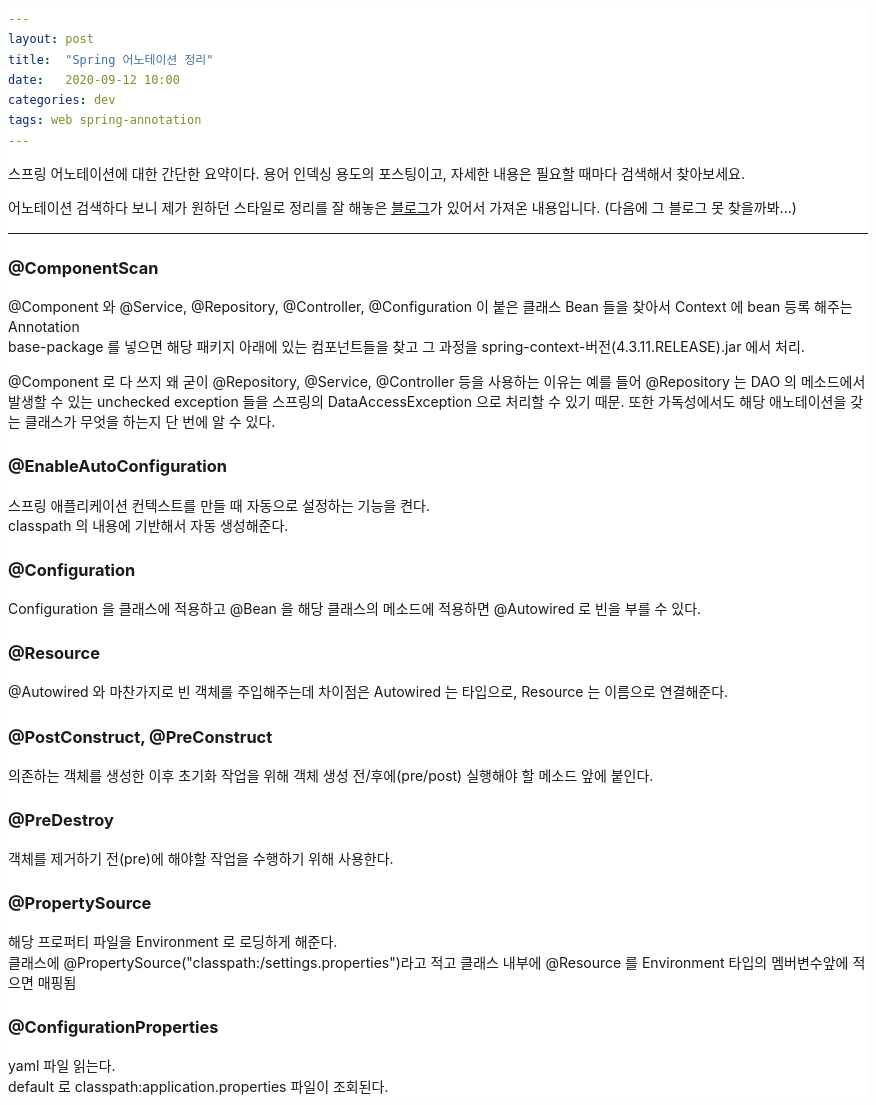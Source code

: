 ```yaml
---
layout: post
title:  "Spring 어노테이션 정리"
date:   2020-09-12 10:00
categories: dev
tags: web spring-annotation 
---
```


스프링 어노테이션에 대한 간단한 요약이다.
용어 인덱싱 용도의 포스팅이고, 자세한 내용은 필요할 때마다 검색해서 찾아보세요.

어노테이션 검색하다 보니 제가 원하던 스타일로 정리를 잘 해놓은 [블로그](https://jeong-pro.tistory.com/151)가 있어서 가져온 내용입니다.
(다음에 그 블로그 못 찾을까봐...)

---

### @ComponentScan
@Component 와 @Service, @Repository, @Controller, @Configuration 이 붙은 클래스 Bean 들을 찾아서 Context 에 bean 등록 해주는 Annotation<br />
base-package 를 넣으면 해당 패키지 아래에 있는 컴포넌트들을 찾고 그 과정을 spring-context-버전(4.3.11.RELEASE).jar 에서 처리.

@Component 로 다 쓰지 왜 굳이 @Repository, @Service, @Controller 등을 사용하는 이유는 예를 들어 
@Repository 는 DAO 의 메소드에서 발생할 수 있는 unchecked exception 들을 스프링의 DataAccessException 으로 처리할 수 있기 때문.
또한 가독성에서도 해당 애노테이션을 갖는 클래스가 무엇을 하는지 단 번에 알 수 있다.

### @EnableAutoConfiguration
스프링 애플리케이션 컨텍스트를 만들 때 자동으로 설정하는 기능을 켠다.<br />
classpath 의 내용에 기반해서 자동 생성해준다.

### @Configuration
Configuration 을 클래스에 적용하고 @Bean 을 해당 클래스의 메소드에 적용하면 @Autowired 로 빈을 부를 수 있다.

### @Resource
@Autowired 와 마찬가지로 빈 객체를 주입해주는데 차이점은 Autowired 는 타입으로, Resource 는 이름으로 연결해준다.

### @PostConstruct, @PreConstruct
의존하는 객체를 생성한 이후 초기화 작업을 위해 객체 생성 전/후에(pre/post) 실행해야 할 메소드 앞에 붙인다.

### @PreDestroy
객체를 제거하기 전(pre)에 해야할 작업을 수행하기 위해 사용한다.

### @PropertySource
해당 프로퍼티 파일을 Environment 로 로딩하게 해준다.<br />
클래스에 @PropertySource("classpath:/settings.properties")라고 적고 
클래스 내부에 @Resource 를 Environment 타입의 멤버변수앞에 적으면 매핑됨

### @ConfigurationProperties
yaml 파일 읽는다.<br />
default 로 classpath:application.properties 파일이 조회된다.<br />
